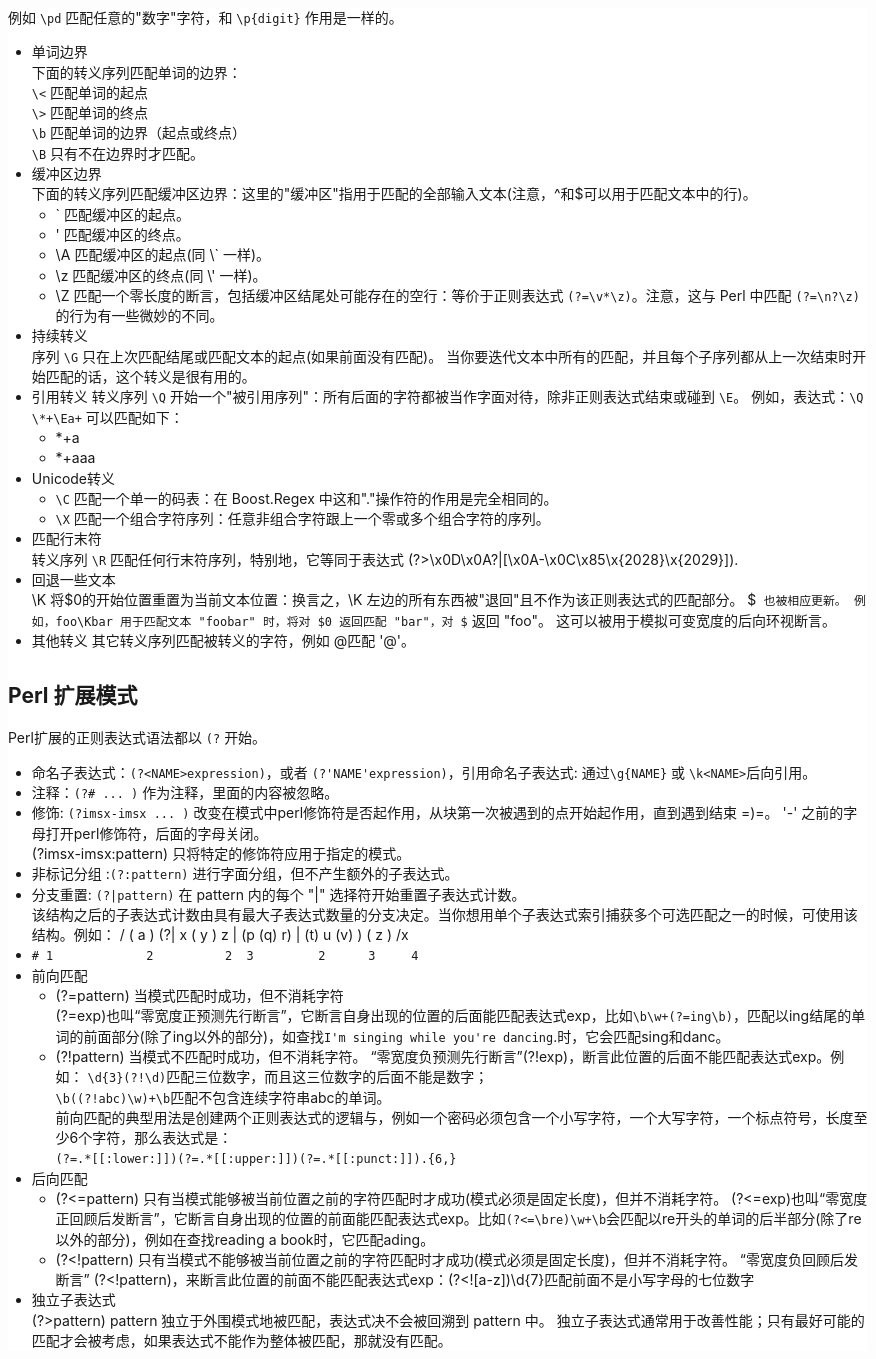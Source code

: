 例如 `\pd` 匹配任意的"数字"字符，和 `\p{digit}` 作用是一样的。

+ 单词边界  
下面的转义序列匹配单词的边界：  
`\<` 匹配单词的起点  
`\>` 匹配单词的终点  
`\b` 匹配单词的边界（起点或终点）  
`\B` 只有不在边界时才匹配。  
+ 缓冲区边界  
下面的转义序列匹配缓冲区边界：这里的"缓冲区"指用于匹配的全部输入文本(注意，^和$可以用于匹配文本中的行)。
	+ \` 匹配缓冲区的起点。
	+ \' 匹配缓冲区的终点。
	+ \A 匹配缓冲区的起点(同 \\\` 一样)。
	+ \z 匹配缓冲区的终点(同 \\' 一样)。
	+ \Z 匹配一个零长度的断言，包括缓冲区结尾处可能存在的空行：等价于正则表达式 `(?=\v*\z)`。注意，这与 Perl 中匹配 `(?=\n?\z)` 的行为有一些微妙的不同。
+ 持续转义  
序列 `\G` 只在上次匹配结尾或匹配文本的起点(如果前面没有匹配)。 当你要迭代文本中所有的匹配，并且每个子序列都从上一次结束时开始匹配的话，这个转义是很有用的。
+ 引用转义
转义序列 `\Q` 开始一个"被引用序列"：所有后面的字符都被当作字面对待，除非正则表达式结束或碰到 `\E`。 例如，表达式：`\Q\*+\Ea+` 可以匹配如下：
	+ \*+a
	+ \*+aaa
+ Unicode转义  
	+ `\C` 匹配一个单一的码表：在 Boost.Regex 中这和"."操作符的作用是完全相同的。
	+ `\X` 匹配一个组合字符序列：任意非组合字符跟上一个零或多个组合字符的序列。
+ 匹配行末符  
	转义序列 `\R` 匹配任何行末符序列，特别地，它等同于表达式 (?>\x0D\x0A?|[\x0A-\x0C\x85\x{2028}\x{2029}]).
+ 回退一些文本  
\K 将$0的开始位置重置为当前文本位置：换言之，\K 左边的所有东西被"退回"且不作为该正则表达式的匹配部分。 $` 也被相应更新。
例如，foo\Kbar 用于匹配文本 "foobar" 时，将对 $0 返回匹配 "bar"，对 $` 返回 "foo"。 这可以被用于模拟可变宽度的后向环视断言。
+ 其他转义 其它转义序列匹配被转义的字符，例如 \@匹配 '@'。

## Perl 扩展模式  

Perl扩展的正则表达式语法都以 `(?` 开始。

+ 命名子表达式：`(?<NAME>expression)`，或者 `(?'NAME'expression)`，引用命名子表达式: 通过`\g{NAME}` 或 `\k<NAME>`后向引用。
+ 注释：`(?# ... )` 作为注释，里面的内容被忽略。
+ 修饰: `(?imsx-imsx ... )` 改变在模式中perl修饰符是否起作用，从块第一次被遇到的点开始起作用，直到遇到结束 =)=。 '-' 之前的字母打开perl修饰符，后面的字母关闭。  
(?imsx-imsx:pattern) 只将特定的修饰符应用于指定的模式。
+ 非标记分组 :`(?:pattern)` 进行字面分组，但不产生额外的子表达式。
+ 分支重置: `(?|pattern)` 在 pattern 内的每个 "|" 选择符开始重置子表达式计数。  
该结构之后的子表达式计数由具有最大子表达式数量的分支决定。当你想用单个子表达式索引捕获多个可选匹配之一的时候，可使用该结构。例如：
/ ( a )  (?| x ( y ) z | (p (q) r) | (t) u (v) ) ( z ) /x
+ `# 1             2          2  3         2      3     4`
+ 前向匹配  
	+ (?=pattern) 当模式匹配时成功，但不消耗字符  
	(?=exp)也叫“零宽度正预测先行断言”，它断言自身出现的位置的后面能匹配表达式exp，比如`\b\w+(?=ing\b)`，匹配以ing结尾的单词的前面部分(除了ing以外的部分)，如查找`I'm singing while you're dancing`.时，它会匹配sing和danc。
	+ (?!pattern) 当模式不匹配时成功，但不消耗字符。
	“零宽度负预测先行断言”(?!exp)，断言此位置的后面不能匹配表达式exp。例如：
	`\d{3}(?!\d)`匹配三位数字，而且这三位数字的后面不能是数字；  
	`\b((?!abc)\w)+\b`匹配不包含连续字符串abc的单词。  
	前向匹配的典型用法是创建两个正则表达式的逻辑与，例如一个密码必须包含一个小写字符，一个大写字符，一个标点符号，长度至少6个字符，那么表达式是：  
	`(?=.*[[:lower:]])(?=.*[[:upper:]])(?=.*[[:punct:]]).{6,}`
+ 后向匹配  
	+ (?<=pattern) 只有当模式能够被当前位置之前的字符匹配时才成功(模式必须是固定长度)，但并不消耗字符。
	(?<=exp)也叫“零宽度正回顾后发断言”，它断言自身出现的位置的前面能匹配表达式exp。比如`(?<=\bre)\w+\b`会匹配以re开头的单词的后半部分(除了re以外的部分)，例如在查找reading a book时，它匹配ading。
	+ (?<!pattern) 只有当模式不能够被当前位置之前的字符匹配时才成功(模式必须是固定长度)，但并不消耗字符。
 	“零宽度负回顾后发断言” (?<!pattern)，来断言此位置的前面不能匹配表达式exp：(?<![a-z])\d{7}匹配前面不是小写字母的七位数字
+ 独立子表达式  
(?>pattern) pattern 独立于外围模式地被匹配，表达式决不会被回溯到 pattern 中。 独立子表达式通常用于改善性能；只有最好可能的匹配才会被考虑，如果表达式不能作为整体被匹配，那就没有匹配。